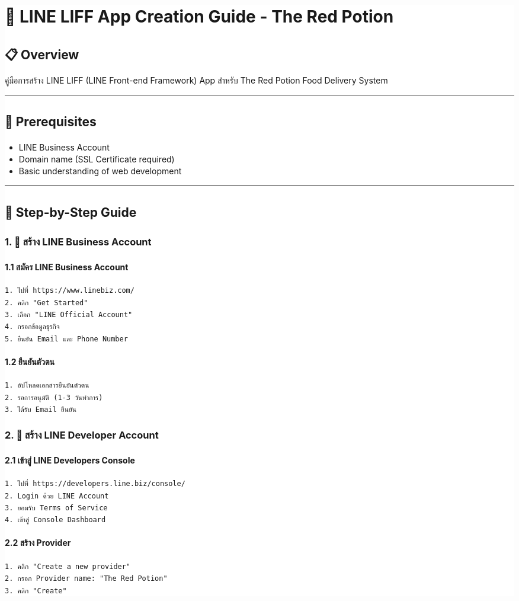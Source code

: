 # 🚀 LINE LIFF App Creation Guide - The Red Potion

## 📋 Overview
คู่มือการสร้าง LINE LIFF (LINE Front-end Framework) App สำหรับ The Red Potion Food Delivery System

---

## 🎯 Prerequisites
- LINE Business Account
- Domain name (SSL Certificate required)
- Basic understanding of web development

---

## 📝 Step-by-Step Guide

### 1. 🏢 สร้าง LINE Business Account

#### 1.1 สมัคร LINE Business Account
```
1. ไปที่ https://www.linebiz.com/
2. คลิก "Get Started"
3. เลือก "LINE Official Account"
4. กรอกข้อมูลธุรกิจ
5. ยืนยัน Email และ Phone Number
```

#### 1.2 ยืนยันตัวตน
```
1. อัปโหลดเอกสารยืนยันตัวตน
2. รอการอนุมัติ (1-3 วันทำการ)
3. ได้รับ Email ยืนยัน
```

### 2. 🔧 สร้าง LINE Developer Account

#### 2.1 เข้าสู่ LINE Developers Console
```
1. ไปที่ https://developers.line.biz/console/
2. Login ด้วย LINE Account
3. ยอมรับ Terms of Service
4. เข้าสู่ Console Dashboard
```

#### 2.2 สร้าง Provider
```
1. คลิก "Create a new provider"
2. กรอก Provider name: "The Red Potion"
3. คลิก "Create"
```
